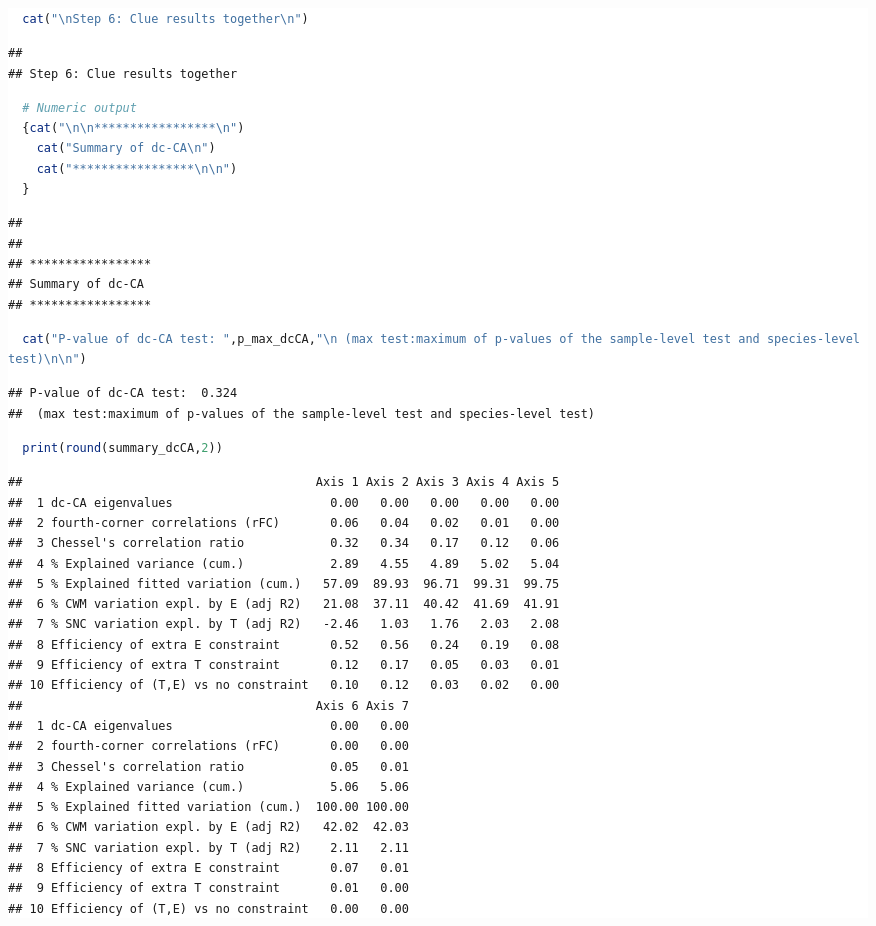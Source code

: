 ```r
  cat("\nStep 6: Clue results together\n")
```

```
## 
## Step 6: Clue results together
```

```r
  # Numeric output
  {cat("\n\n*****************\n")
    cat("Summary of dc-CA\n")
    cat("*****************\n\n")
  }  
```

```
## 
## 
## *****************
## Summary of dc-CA
## *****************
```

```r
  cat("P-value of dc-CA test: ",p_max_dcCA,"\n (max test:maximum of p-values of the sample-level test and species-level test)\n\n")
```

```
## P-value of dc-CA test:  0.324 
##  (max test:maximum of p-values of the sample-level test and species-level test)
```

```r
  print(round(summary_dcCA,2))
```

```
##                                         Axis 1 Axis 2 Axis 3 Axis 4 Axis 5
##  1 dc-CA eigenvalues                      0.00   0.00   0.00   0.00   0.00
##  2 fourth-corner correlations (rFC)       0.06   0.04   0.02   0.01   0.00
##  3 Chessel's correlation ratio            0.32   0.34   0.17   0.12   0.06
##  4 % Explained variance (cum.)            2.89   4.55   4.89   5.02   5.04
##  5 % Explained fitted variation (cum.)   57.09  89.93  96.71  99.31  99.75
##  6 % CWM variation expl. by E (adj R2)   21.08  37.11  40.42  41.69  41.91
##  7 % SNC variation expl. by T (adj R2)   -2.46   1.03   1.76   2.03   2.08
##  8 Efficiency of extra E constraint       0.52   0.56   0.24   0.19   0.08
##  9 Efficiency of extra T constraint       0.12   0.17   0.05   0.03   0.01
## 10 Efficiency of (T,E) vs no constraint   0.10   0.12   0.03   0.02   0.00
##                                         Axis 6 Axis 7
##  1 dc-CA eigenvalues                      0.00   0.00
##  2 fourth-corner correlations (rFC)       0.00   0.00
##  3 Chessel's correlation ratio            0.05   0.01
##  4 % Explained variance (cum.)            5.06   5.06
##  5 % Explained fitted variation (cum.)  100.00 100.00
##  6 % CWM variation expl. by E (adj R2)   42.02  42.03
##  7 % SNC variation expl. by T (adj R2)    2.11   2.11
##  8 Efficiency of extra E constraint       0.07   0.01
##  9 Efficiency of extra T constraint       0.01   0.00
## 10 Efficiency of (T,E) vs no constraint   0.00   0.00
```
